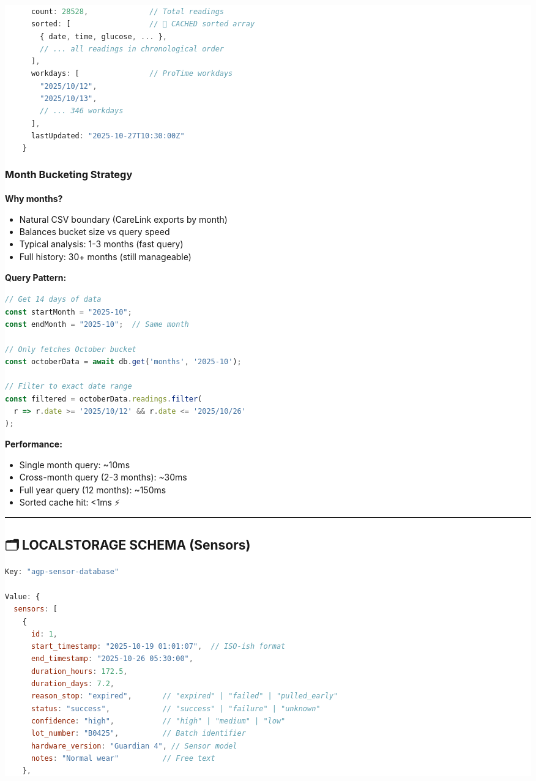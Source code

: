 ```javascript
      count: 28528,              // Total readings
      sorted: [                  // 🚀 CACHED sorted array
        { date, time, glucose, ... },
        // ... all readings in chronological order
      ],
      workdays: [                // ProTime workdays
        "2025/10/12",
        "2025/10/13",
        // ... 346 workdays
      ],
      lastUpdated: "2025-10-27T10:30:00Z"
    }
```

### Month Bucketing Strategy

**Why months?**
- Natural CSV boundary (CareLink exports by month)
- Balances bucket size vs query speed
- Typical analysis: 1-3 months (fast query)
- Full history: 30+ months (still manageable)

**Query Pattern:**
```javascript
// Get 14 days of data
const startMonth = "2025-10";
const endMonth = "2025-10";  // Same month

// Only fetches October bucket
const octoberData = await db.get('months', '2025-10');

// Filter to exact date range
const filtered = octoberData.readings.filter(
  r => r.date >= '2025/10/12' && r.date <= '2025/10/26'
);
```

**Performance:**
- Single month query: ~10ms
- Cross-month query (2-3 months): ~30ms
- Full year query (12 months): ~150ms
- Sorted cache hit: <1ms ⚡

---

## 🗂️ LOCALSTORAGE SCHEMA (Sensors)

```javascript
Key: "agp-sensor-database"

Value: {
  sensors: [
    {
      id: 1,
      start_timestamp: "2025-10-19 01:01:07",  // ISO-ish format
      end_timestamp: "2025-10-26 05:30:00",
      duration_hours: 172.5,
      duration_days: 7.2,
      reason_stop: "expired",       // "expired" | "failed" | "pulled_early"
      status: "success",            // "success" | "failure" | "unknown"
      confidence: "high",           // "high" | "medium" | "low"
      lot_number: "B0425",          // Batch identifier
      hardware_version: "Guardian 4", // Sensor model
      notes: "Normal wear"          // Free text
    },
```